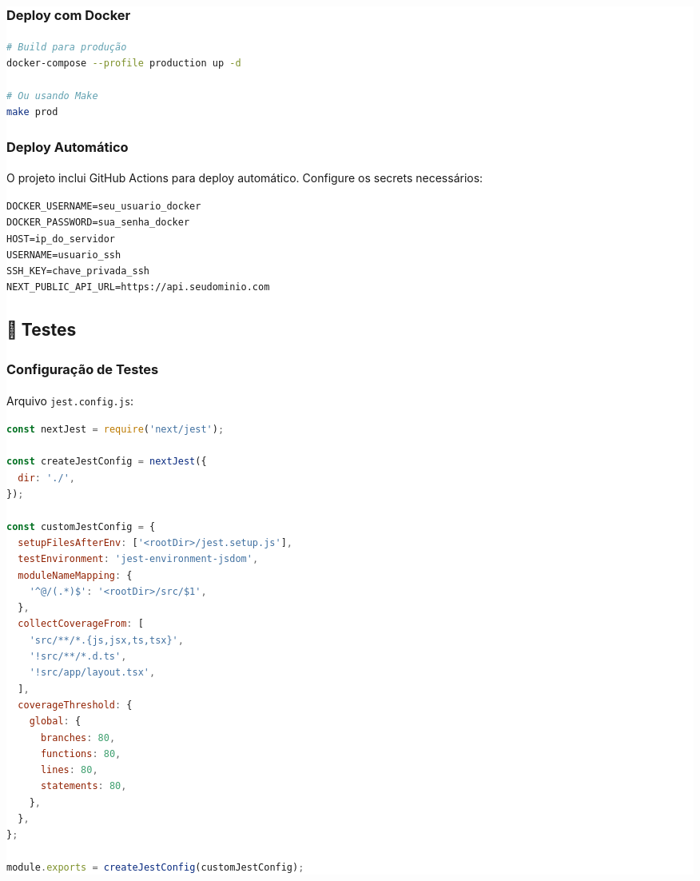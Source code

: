 ### Deploy com Docker

```bash
# Build para produção
docker-compose --profile production up -d

# Ou usando Make
make prod
```

### Deploy Automático

O projeto inclui GitHub Actions para deploy automático. Configure os secrets necessários:

```
DOCKER_USERNAME=seu_usuario_docker
DOCKER_PASSWORD=sua_senha_docker
HOST=ip_do_servidor
USERNAME=usuario_ssh
SSH_KEY=chave_privada_ssh
NEXT_PUBLIC_API_URL=https://api.seudominio.com
```

## 🧪 Testes

### Configuração de Testes

Arquivo `jest.config.js`:
```javascript
const nextJest = require('next/jest');

const createJestConfig = nextJest({
  dir: './',
});

const customJestConfig = {
  setupFilesAfterEnv: ['<rootDir>/jest.setup.js'],
  testEnvironment: 'jest-environment-jsdom',
  moduleNameMapping: {
    '^@/(.*)$': '<rootDir>/src/$1',
  },
  collectCoverageFrom: [
    'src/**/*.{js,jsx,ts,tsx}',
    '!src/**/*.d.ts',
    '!src/app/layout.tsx',
  ],
  coverageThreshold: {
    global: {
      branches: 80,
      functions: 80,
      lines: 80,
      statements: 80,
    },
  },
};

module.exports = createJestConfig(customJestConfig);
```
